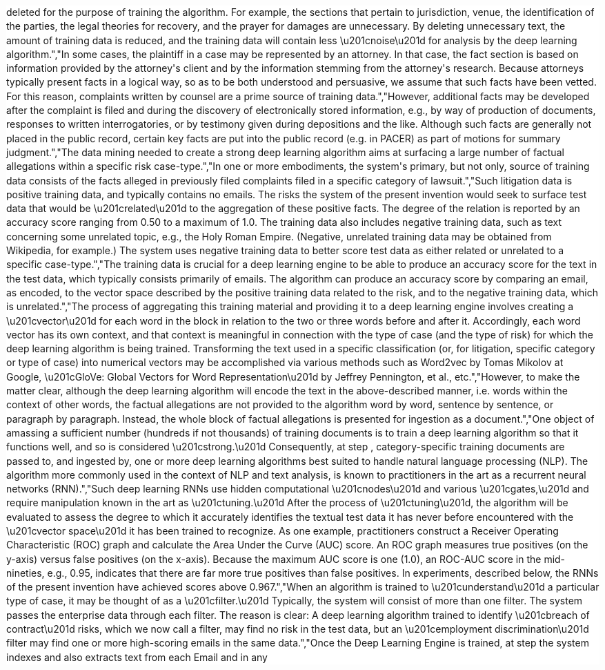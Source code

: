 deleted for the purpose of training the algorithm. For example, the sections that pertain to jurisdiction, venue, the identification of the parties, the legal theories for recovery, and the prayer for damages are unnecessary. By deleting unnecessary text, the amount of training data is reduced, and the training data will contain less \u201cnoise\u201d for analysis by the deep learning algorithm.","In some cases, the plaintiff in a case may be represented by an attorney. In that case, the fact section is based on information provided by the attorney's client and by the information stemming from the attorney's research. Because attorneys typically present facts in a logical way, so as to be both understood and persuasive, we assume that such facts have been vetted. For this reason, complaints written by counsel are a prime source of training data.","However, additional facts may be developed after the complaint is filed and during the discovery of electronically stored information, e.g., by way of production of documents, responses to written interrogatories, or by testimony given during depositions and the like. Although such facts are generally not placed in the public record, certain key facts are put into the public record (e.g. in PACER) as part of motions for summary judgment.","The data mining needed to create a strong deep learning algorithm aims at surfacing a large number of factual allegations within a specific risk case-type.","In one or more embodiments, the system's primary, but not only, source of training data consists of the facts alleged in previously filed complaints filed in a specific category of lawsuit.","Such litigation data is positive training data, and typically contains no emails. The risks the system of the present invention would seek to surface test data that would be \u201crelated\u201d to the aggregation of these positive facts. The degree of the relation is reported by an accuracy score ranging from 0.50 to a maximum of 1.0. The training data also includes negative training data, such as text concerning some unrelated topic, e.g., the Holy Roman Empire. (Negative, unrelated training data may be obtained from Wikipedia, for example.) The system uses negative training data to better score test data as either related or unrelated to a specific case-type.","The training data is crucial for a deep learning engine to be able to produce an accuracy score for the text in the test data, which typically consists primarily of emails. The algorithm can produce an accuracy score by comparing an email, as encoded, to the vector space described by the positive training data related to the risk, and to the negative training data, which is unrelated.","The process of aggregating this training material and providing it to a deep learning engine involves creating a \u201cvector\u201d for each word in the block in relation to the two or three words before and after it. Accordingly, each word vector has its own context, and that context is meaningful in connection with the type of case (and the type of risk) for which the deep learning algorithm is being trained. Transforming the text used in a specific classification (or, for litigation, specific category or type of case) into numerical vectors may be accomplished via various methods such as Word2vec by Tomas Mikolov at Google, \u201cGloVe: Global Vectors for Word Representation\u201d by Jeffrey Pennington, et al., etc.","However, to make the matter clear, although the deep learning algorithm will encode the text in the above-described manner, i.e. words within the context of other words, the factual allegations are not provided to the algorithm word by word, sentence by sentence, or paragraph by paragraph. Instead, the whole block of factual allegations is presented for ingestion as a document.","One object of amassing a sufficient number (hundreds if not thousands) of training documents is to train a deep learning algorithm so that it functions well, and so is considered \u201cstrong.\u201d Consequently, at step , category-specific training documents are passed to, and ingested by, one or more deep learning algorithms best suited to handle natural language processing (NLP). The algorithm more commonly used in the context of NLP and text analysis, is known to practitioners in the art as a recurrent neural networks (RNN).","Such deep learning RNNs use hidden computational \u201cnodes\u201d and various \u201cgates,\u201d and require manipulation known in the art as \u201ctuning.\u201d After the process of \u201ctuning\u201d, the algorithm will be evaluated to assess the degree to which it accurately identifies the textual test data it has never before encountered with the \u201cvector space\u201d it has been trained to recognize. As one example, practitioners construct a Receiver Operating Characteristic (ROC) graph and calculate the Area Under the Curve (AUC) score. An ROC graph measures true positives (on the y-axis) versus false positives (on the x-axis). Because the maximum AUC score is one (1.0), an ROC-AUC score in the mid-nineties, e.g., 0.95, indicates that there are far more true positives than false positives. In experiments, described below, the RNNs of the present invention have achieved scores above 0.967.","When an algorithm is trained to \u201cunderstand\u201d a particular type of case, it may be thought of as a \u201cfilter.\u201d Typically, the system will consist of more than one filter. The system passes the enterprise data through each filter. The reason is clear: A deep learning algorithm trained to identify \u201cbreach of contract\u201d risks, which we now call a filter, may find no risk in the test data, but an \u201cemployment discrimination\u201d filter may find one or more high-scoring emails in the same data.","Once the Deep Learning Engine is trained, at step  the system indexes and also extracts text from each Email and in any